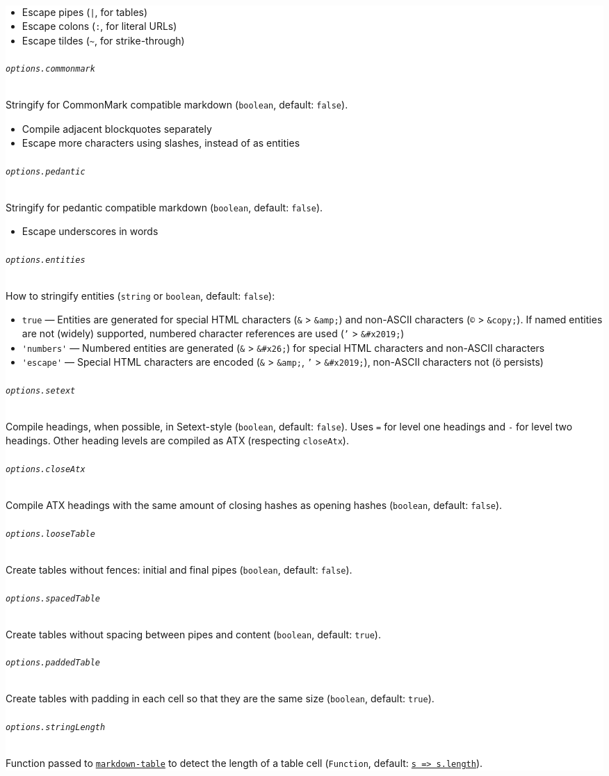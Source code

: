 - Escape pipes (`|`, for tables)
- Escape colons (`:`, for literal URLs)
- Escape tildes (`~`, for strike-through)

###### `options.commonmark`

Stringify for CommonMark compatible markdown (`boolean`, default: `false`).

- Compile adjacent blockquotes separately
- Escape more characters using slashes, instead of as entities

###### `options.pedantic`

Stringify for pedantic compatible markdown (`boolean`, default: `false`).

- Escape underscores in words

###### `options.entities`

How to stringify entities (`string` or `boolean`, default: `false`):

- `true` — Entities are generated for special HTML characters
  (`&` > `&amp;`) and non-ASCII characters (`©` > `&copy;`).
  If named entities are not (widely) supported, numbered character
  references are used (`’` > `&#x2019;`)
- `'numbers'` — Numbered entities are generated (`&` > `&#x26;`)
  for special HTML characters and non-ASCII characters
- `'escape'` — Special HTML characters are encoded (`&` >
  `&amp;`, `’` > `&#x2019;`), non-ASCII characters not (ö persists)

###### `options.setext`

Compile headings, when possible, in Setext-style (`boolean`, default: `false`).
Uses `=` for level one headings and `-` for level two headings. Other heading
levels are compiled as ATX (respecting `closeAtx`).

###### `options.closeAtx`

Compile ATX headings with the same amount of closing hashes as opening hashes
(`boolean`, default: `false`).

###### `options.looseTable`

Create tables without fences: initial and final pipes (`boolean`, default:
`false`).

###### `options.spacedTable`

Create tables without spacing between pipes and content (`boolean`, default:
`true`).

###### `options.paddedTable`

Create tables with padding in each cell so that they are the same size
(`boolean`, default: `true`).

###### `options.stringLength`

Function passed to [`markdown-table`][markdown-table] to detect the length of a
table cell (`Function`, default: [`s => s.length`][string-length]).


[build-badge]: https://img.shields.io/travis/remarkjs/remark/master.svg
[build-status]: https://travis-ci.org/remarkjs/remark
[coverage-badge]: https://img.shields.io/codecov/c/github/remarkjs/remark.svg
[coverage-status]: https://codecov.io/github/remarkjs/remark
[dl-badge]: https://img.shields.io/npm/dm/remark-stringify.svg
[dl]: https://www.npmjs.com/package/remark-stringify
[size-badge]: https://img.shields.io/bundlephobia/minzip/remark-stringify.svg
[size]: https://bundlephobia.com/result?p=remark-stringify
[chat-badge]: https://img.shields.io/badge/join%20the%20community-on%20spectrum-7b16ff.svg
[chat]: https://spectrum.chat/unified/remark
[license]: https://github.com/remarkjs/remark/blob/master/license
[author]: https://wooorm.com
[npm]: https://docs.npmjs.com/cli/install
[unified]: https://github.com/unifiedjs/unified
[processor]: https://github.com/remarkjs/remark
[data]: https://github.com/unifiedjs/unified#processordatakey-value
[compiler]: https://github.com/unifiedjs/unified#processorcompiler
[mdast]: https://github.com/syntax-tree/mdast
[node]: https://github.com/syntax-tree/unist#node
[extend]: #extending-the-compiler
[visitor]: #function-visitornode-parent
[markdown-table]: https://github.com/wooorm/markdown-table
[string-length]: https://github.com/wooorm/markdown-table#stringlengthcell
[announcement]: https://medium.com/unifiedjs/collectively-evolving-through-crowdsourcing-22c359ea95cc